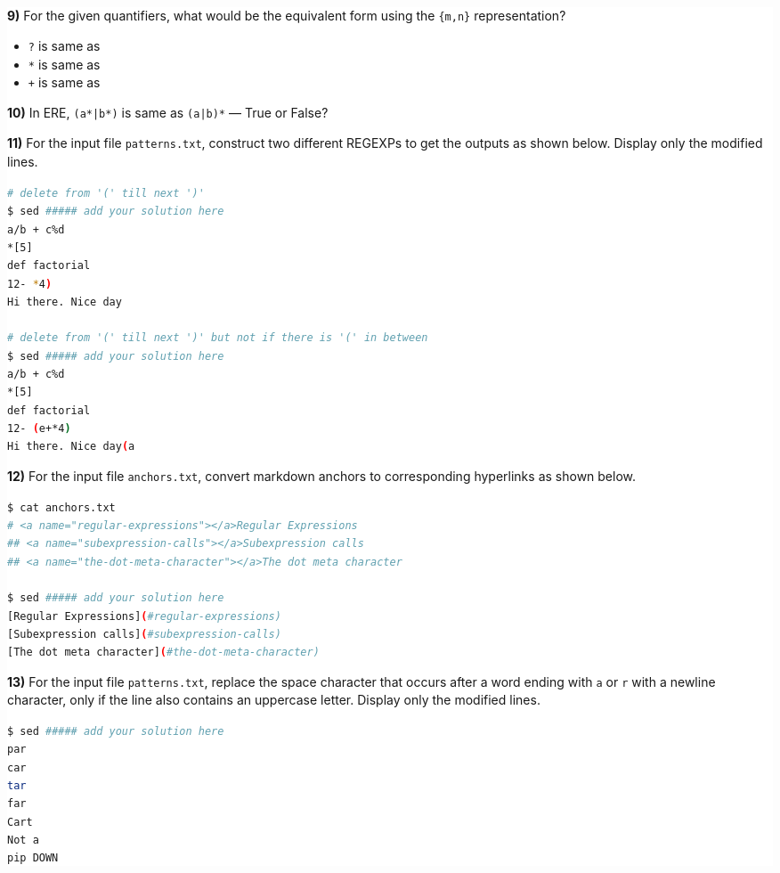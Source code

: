 **9)** For the given quantifiers, what would be the equivalent form using the `{m,n}` representation?

* `?` is same as
* `*` is same as
* `+` is same as

**10)** In ERE, `(a*|b*)` is same as `(a|b)*` — True or False?

**11)** For the input file `patterns.txt`, construct two different REGEXPs to get the outputs as shown below. Display only the modified lines.

```bash
# delete from '(' till next ')'
$ sed ##### add your solution here
a/b + c%d
*[5]
def factorial
12- *4)
Hi there. Nice day

# delete from '(' till next ')' but not if there is '(' in between
$ sed ##### add your solution here
a/b + c%d
*[5]
def factorial
12- (e+*4)
Hi there. Nice day(a
```

**12)** For the input file `anchors.txt`, convert markdown anchors to corresponding hyperlinks as shown below.

```bash
$ cat anchors.txt
# <a name="regular-expressions"></a>Regular Expressions
## <a name="subexpression-calls"></a>Subexpression calls
## <a name="the-dot-meta-character"></a>The dot meta character

$ sed ##### add your solution here
[Regular Expressions](#regular-expressions)
[Subexpression calls](#subexpression-calls)
[The dot meta character](#the-dot-meta-character)
```

**13)** For the input file `patterns.txt`, replace the space character that occurs after a word ending with `a` or `r` with a newline character, only if the line also contains an uppercase letter. Display only the modified lines.

```bash
$ sed ##### add your solution here
par
car
tar
far
Cart
Not a
pip DOWN
```
